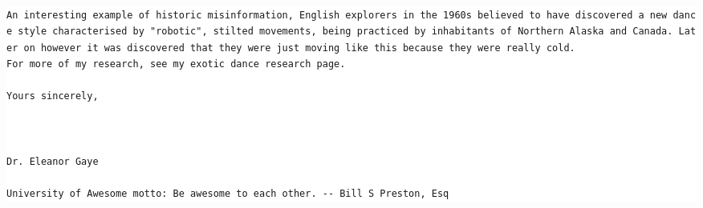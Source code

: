 ```text
An interesting example of historic misinformation, English explorers in the 1960s believed to have discovered a new dance style characterised by "robotic", stilted movements, being practiced by inhabitants of Northern Alaska and Canada. Later on however it was discovered that they were just moving like this because they were really cold.
For more of my research, see my exotic dance research page.

Yours sincerely,



Dr. Eleanor Gaye

University of Awesome motto: Be awesome to each other. -- Bill S Preston, Esq
```
